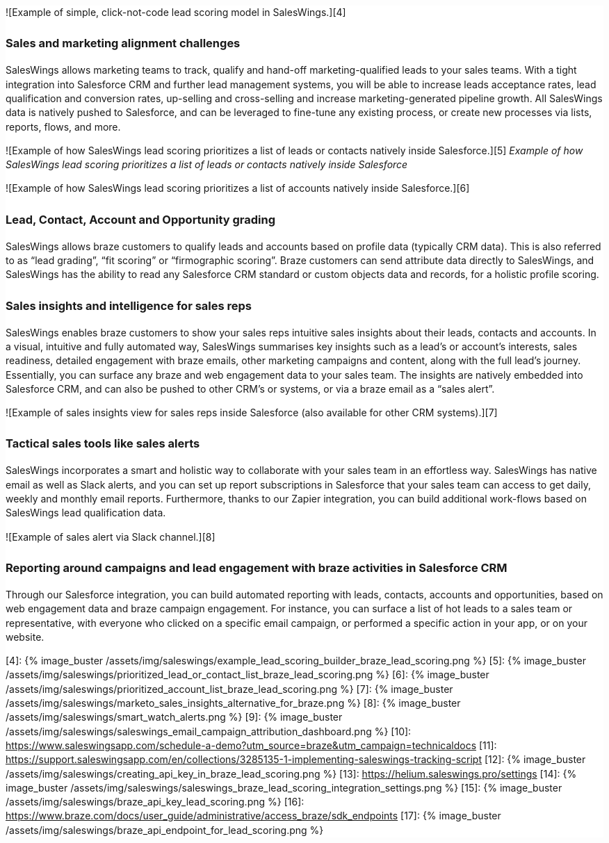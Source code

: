 ![Example of simple, click-not-code lead scoring model in SalesWings.][4]

### Sales and marketing alignment challenges

SalesWings allows marketing teams to track, qualify and hand-off marketing-qualified leads to your sales teams. With a tight integration into Salesforce CRM and further lead management systems, you will be able to increase leads acceptance rates, lead qualification and conversion rates, up-selling and cross-selling and increase marketing-generated pipeline growth. All SalesWings data is natively pushed to Salesforce, and can be leveraged to fine-tune any existing process, or create new processes via lists, reports, flows, and more.

![Example of how SalesWings lead scoring prioritizes a list of leads or contacts natively inside Salesforce.][5]
_Example of how SalesWings lead scoring prioritizes a list of leads or contacts natively inside Salesforce_

![Example of how SalesWings lead scoring prioritizes a list of accounts natively inside Salesforce.][6]

### Lead, Contact, Account and Opportunity grading

SalesWings allows braze customers to qualify leads and accounts based on profile data (typically CRM data). This is also referred to as “lead grading”, “fit scoring” or “firmographic scoring”. Braze customers can send attribute data directly to SalesWings, and SalesWings has the ability to read any Salesforce CRM standard or custom objects data and records, for a holistic profile scoring.

### Sales insights and intelligence for sales reps

SalesWings enables braze customers to show your sales reps intuitive sales insights about their leads, contacts and accounts. In a visual, intuitive and fully automated way, SalesWings summarises key insights such as a lead’s or account’s interests, sales readiness, detailed engagement with braze emails, other marketing campaigns and content, along with the full lead’s journey. Essentially, you can surface any braze and web engagement data to your sales team. The insights are natively embedded into Salesforce CRM, and can also be pushed to other CRM’s or systems, or via a braze email as a “sales alert”.

![Example of sales insights view for sales reps inside Salesforce (also available for other CRM systems).][7]

### Tactical sales tools like sales alerts

SalesWings incorporates a smart and holistic way to collaborate with your sales team in an effortless way. SalesWings has native email as well as Slack alerts, and you can set up report subscriptions in Salesforce that your sales team can access to get daily, weekly and monthly email reports. Furthermore, thanks to our Zapier integration, you can build additional work-flows based on SalesWings lead qualification data.

![Example of sales alert via Slack channel.][8]

### Reporting around campaigns and lead engagement with braze activities in Salesforce CRM

Through our Salesforce integration, you can build automated reporting with leads, contacts, accounts and opportunities, based on web engagement data and braze campaign engagement. For instance, you can surface a list of hot leads to a sales team or representative, with everyone who clicked on a specific email campaign, or performed a specific action in your app, or on your website.


[1]: https://www.saleswingsapp.com/?utm_source=braze&utm_campaign=technicaldocs
[2]: {{site.baseurl}}/developer_guide/rest_api/basics/#endpoints
[3]: https://www.saleswingsapp.com/braze-lead-scoring-and-sales-insights?utm_source=braze&utm_campaign=technicaldocs
[4]: {% image_buster /assets/img/saleswings/example_lead_scoring_builder_braze_lead_scoring.png %}
[5]: {% image_buster /assets/img/saleswings/prioritized_lead_or_contact_list_braze_lead_scoring.png %}
[6]: {% image_buster /assets/img/saleswings/prioritized_account_list_braze_lead_scoring.png %}
[7]: {% image_buster /assets/img/saleswings/marketo_sales_insights_alternative_for_braze.png %}
[8]: {% image_buster /assets/img/saleswings/smart_watch_alerts.png %}
[9]: {% image_buster /assets/img/saleswings/saleswings_email_campaign_attribution_dashboard.png %}
[10]: https://www.saleswingsapp.com/schedule-a-demo?utm_source=braze&utm_campaign=technicaldocs
[11]: https://support.saleswingsapp.com/en/collections/3285135-1-implementing-saleswings-tracking-script
[12]: {% image_buster /assets/img/saleswings/creating_api_key_in_braze_lead_scoring.png %}
[13]: https://helium.saleswings.pro/settings
[14]: {% image_buster /assets/img/saleswings/saleswings_braze_lead_scoring_integration_settings.png %}
[15]: {% image_buster /assets/img/saleswings/braze_api_key_lead_scoring.png %}
[16]: https://www.braze.com/docs/user_guide/administrative/access_braze/sdk_endpoints
[17]: {% image_buster /assets/img/saleswings/braze_api_endpoint_for_lead_scoring.png %}